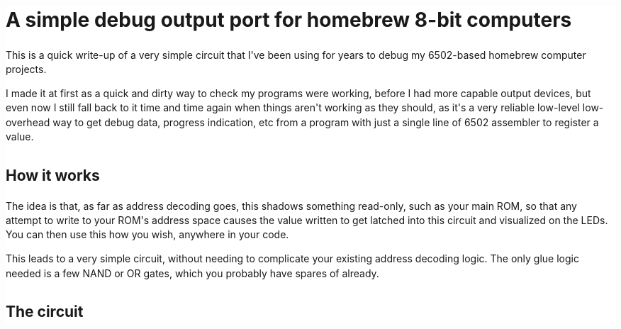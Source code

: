 # A simple debug output port for homebrew 8-bit computers

This is a quick write-up of a very simple circuit that I've been using for years to debug my 6502-based homebrew computer projects.

I made it at first as a quick and dirty way to check my programs were working, before I had more capable output devices, but even now
I still fall back to it time and time again when things aren't working as they should, as it's a very reliable low-level low-overhead
way to get debug data, progress indication, etc from a program with just a single line of 6502 assembler to register a value.

## How it works

The idea is that, as far as address decoding goes, this shadows something read-only, such as your main ROM, so that any attempt to write to 
your ROM's address space causes the value written to get latched into this circuit and visualized on the LEDs.  You can then use this how you 
wish, anywhere in your code.

This leads to a very simple circuit, without needing to complicate your existing address decoding logic.  The only glue logic needed is a few 
NAND or OR gates, which you probably have spares of already.

## The circuit
